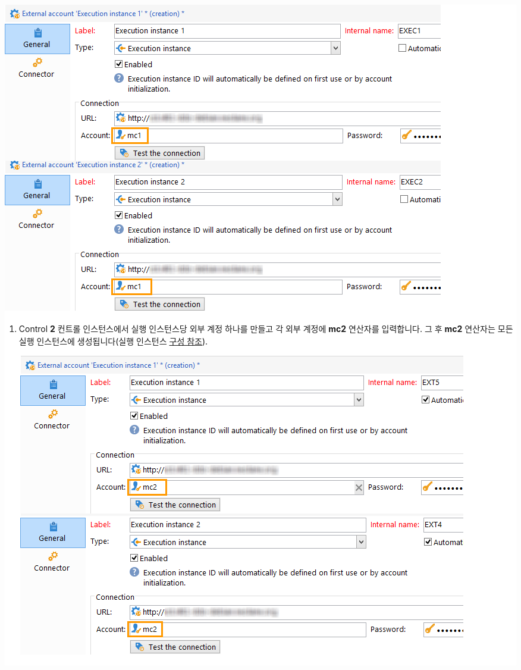    ![](assets/messagecenter_multi_control_1.png)

1. Control **2** 컨트롤 인스턴스에서 실행 인스턴스당 외부 계정 하나를 만들고 각 외부 계정에 **mc2** 연산자를 입력합니다. 그 후 **mc2** 연산자는 모든 실행 인스턴스에 생성됩니다(실행 인스턴스 [구성 참조](#configuring-execution-instances)).

   ![](assets/messagecenter_multi_control_2.png)
